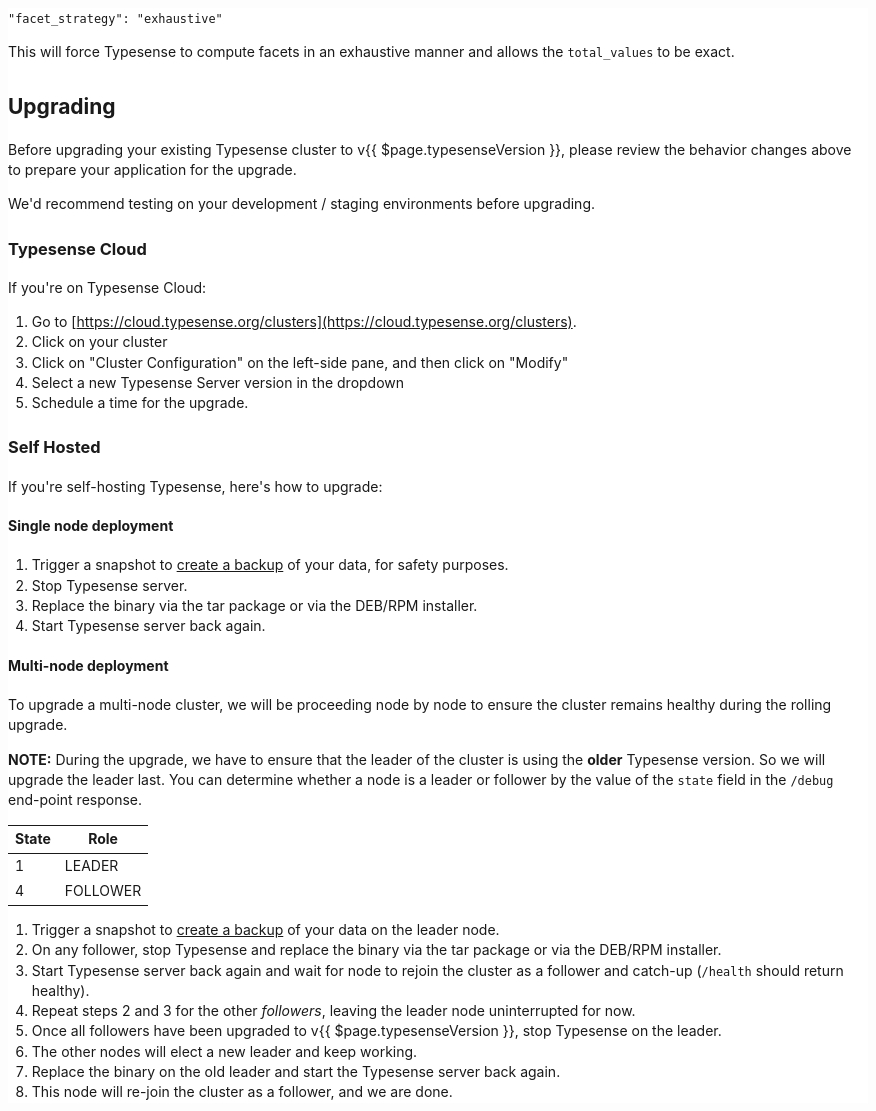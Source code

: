 ```
"facet_strategy": "exhaustive"
```

This will force Typesense to compute facets in an exhaustive manner and allows the `total_values` to be exact.

## Upgrading

Before upgrading your existing Typesense cluster to v{{ $page.typesenseVersion }}, please review the behavior
changes above to prepare your application for the upgrade.

We'd recommend testing on your development / staging environments before upgrading. 

### Typesense Cloud

If you're on Typesense Cloud:

1. Go to [https://cloud.typesense.org/clusters](https://cloud.typesense.org/clusters).
2. Click on your cluster
3. Click on "Cluster Configuration" on the left-side pane, and then click on "Modify"
4. Select a new Typesense Server version in the dropdown
5. Schedule a time for the upgrade.

### Self Hosted

If you're self-hosting Typesense, here's how to upgrade:

#### Single node deployment

1. Trigger a snapshot to [create a backup](https://typesense.org/docs/26.0/cluster-operations.html#create-snapshot-for-backups) of your data, for safety purposes.
2. Stop Typesense server.
3. Replace the binary via the tar package or via the DEB/RPM installer. 
4. Start Typesense server back again.

#### Multi-node deployment

To upgrade a multi-node cluster, we will be proceeding node by node to ensure the cluster remains healthy during the rolling upgrade.

**NOTE:** During the upgrade, we have to ensure that the leader of the cluster is using the **older** Typesense version. 
So we will upgrade the leader last. You can determine whether a node is a leader or follower by the value of the `state` 
field in the `/debug` end-point response.

| State | Role     |
|-------|----------|
| 1     | LEADER   |
| 4     | FOLLOWER |

1. Trigger a snapshot to [create a backup](https://typesense.org/docs/26.0/cluster-operations.html#create-snapshot-for-backups) of your data 
   on the leader node.
2. On any follower, stop Typesense and replace the binary via the tar package or via the DEB/RPM installer.
3. Start Typesense server back again and wait for node to rejoin the cluster as a follower and catch-up (`/health` should return healthy). 
4. Repeat steps 2 and 3 for the other _followers_, leaving the leader node uninterrupted for now.
5. Once all followers have been upgraded to v{{ $page.typesenseVersion }}, stop Typesense on the leader.
6. The other nodes will elect a new leader and keep working. 
7. Replace the binary on the old leader and start the Typesense server back again. 
8. This node will re-join the cluster as a follower, and we are done.
